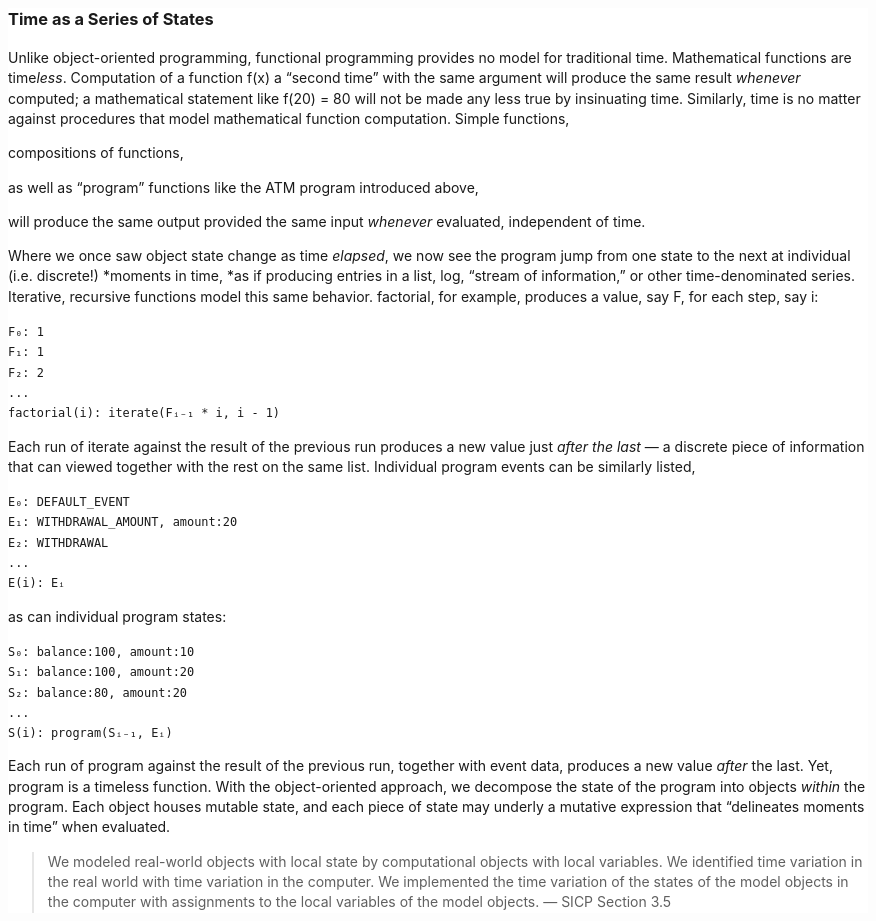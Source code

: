 ### Time as a Series of States

Unlike object-oriented programming, functional programming provides no model for traditional time. Mathematical functions are time*less*. Computation of a function f(x) a “second time” with the same argument will produce the same result *whenever* computed; a mathematical statement like f(20) = 80 will not be made any less true by insinuating time. Similarly, time is no matter against procedures that model mathematical function computation. Simple functions,

<iframe src="https://medium.com/media/364010e1acaf29399bc700270c53f856" frameborder=0></iframe>

compositions of functions,

<iframe src="https://medium.com/media/e60784287b2156938c66d5053ccbf88d" frameborder=0></iframe>

as well as “program” functions like the ATM program introduced above,

<iframe src="https://medium.com/media/ec34c99898f28f134d3d5882c33be57b" frameborder=0></iframe>

will produce the same output provided the same input *whenever* evaluated, independent of time.

Where we once saw object state change as time *elapsed*, we now see the program jump from one state to the next at individual (i.e. discrete!) *moments in time, *as if producing entries in a list, log, “stream of information,” or other time-denominated series. Iterative, recursive functions model this same behavior. factorial, for example, produces a value, say F, for each step, say i:

    F₀: 1
    F₁: 1
    F₂: 2
    ...
    factorial(i): iterate(Fᵢ₋₁ * i, i - 1)

Each run of iterate against the result of the previous run produces a new value just *after* *the* *last* — a discrete piece of information that can viewed together with the rest on the same list. Individual program events can be similarly listed,

    E₀: DEFAULT_EVENT
    E₁: WITHDRAWAL_AMOUNT, amount:20
    E₂: WITHDRAWAL
    ...
    E(i): Eᵢ

as can individual program states:

    S₀: balance:100, amount:10
    S₁: balance:100, amount:20
    S₂: balance:80, amount:20
    ...
    S(i): program(Sᵢ₋₁, Eᵢ)

Each run of program against the result of the previous run, together with event data, produces a new value *after* the last. Yet, program is a timeless function. With the object-oriented approach, we decompose the state of the program into objects *within* the program. Each object houses mutable state, and each piece of state may underly a mutative expression that “delineates moments in time” when evaluated.
> We modeled real-world objects with local state by computational objects with local variables. We identified time variation in the real world with time variation in the computer. We implemented the time variation of the states of the model objects in the computer with assignments to the local variables of the model objects. — SICP Section 3.5

